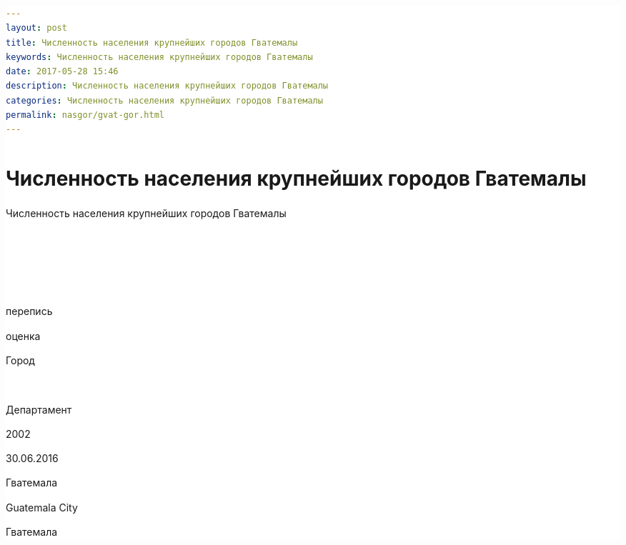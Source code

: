 ```yaml
---
layout: post
title: Численность населения крупнейших городов Гватемалы 
keywords: Численность населения крупнейших городов Гватемалы
date: 2017-05-28 15:46
description: Численность населения крупнейших городов Гватемалы
categories: Численность населения крупнейших городов Гватемалы
permalink: nasgor/gvat-gor.html
---
```


# Численность населения крупнейших городов Гватемалы 




Численность населения крупнейших городов Гватемалы 








 


 


 


перепись


оценка






Город


 


Департамент


2002


30.06.2016






Гватемала


Guatemala City


Гватемала
